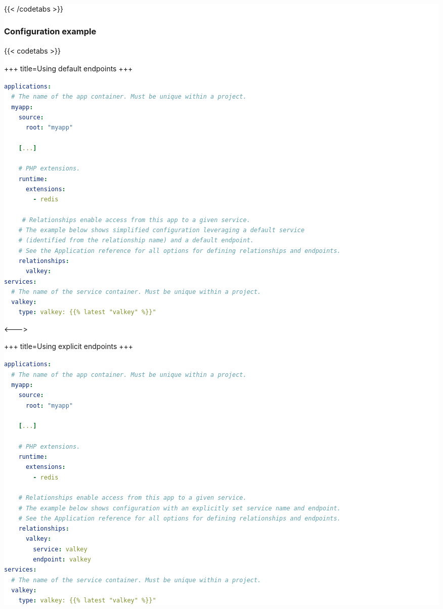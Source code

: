 {{< /codetabs >}}

### Configuration example

{{< codetabs >}}

+++
title=Using default endpoints
+++

```yaml {configFile="app"}
applications:
  # The name of the app container. Must be unique within a project.
  myapp:
    source:
      root: "myapp"

    [...]

    # PHP extensions.
    runtime:
      extensions:
        - redis

     # Relationships enable access from this app to a given service.
    # The example below shows simplified configuration leveraging a default service
    # (identified from the relationship name) and a default endpoint.
    # See the Application reference for all options for defining relationships and endpoints.
    relationships:
      valkey:
services:
  # The name of the service container. Must be unique within a project.
  valkey:
    type: valkey: {{% latest "valkey" %}}"
```

<--->

+++
title=Using explicit endpoints
+++

```yaml {configFile="app"}
applications:
  # The name of the app container. Must be unique within a project.
  myapp:
    source:
      root: "myapp"

    [...]

    # PHP extensions.
    runtime:
      extensions:
        - redis

    # Relationships enable access from this app to a given service.
    # The example below shows configuration with an explicitly set service name and endpoint.
    # See the Application reference for all options for defining relationships and endpoints.
    relationships:
      valkey:
        service: valkey
        endpoint: valkey
services:
  # The name of the service container. Must be unique within a project.
  valkey:
    type: valkey: {{% latest "valkey" %}}"
```
